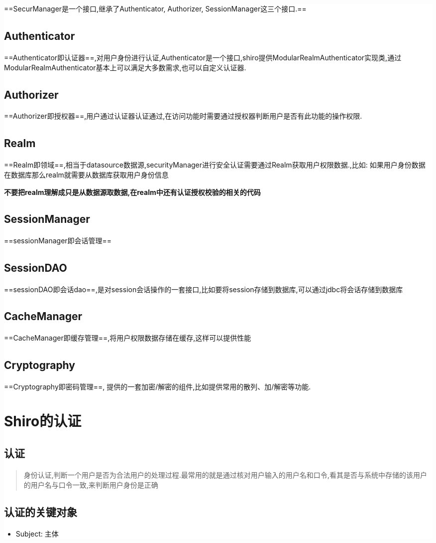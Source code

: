 ==SecurManager是一个接口,继承了Authenticator, Authorizer, SessionManager这三个接口.==

## Authenticator

==Authenticator即认证器==,对用户身份进行认证,Authenticator是一个接口,shiro提供ModularRealmAuthenticator实现类,通过ModularRealmAuthenticator基本上可以满足大多数需求,也可以自定义认证器.

## Authorizer

==Authorizer即授权器==,用户通过认证器认证通过,在访问功能时需要通过授权器判断用户是否有此功能的操作权限.

## Realm

==Realm即领域==,相当于datasource数据源,securityManager进行安全认证需要通过Realm获取用户权限数据.,比如: 如果用户身份数据在数据库那么realm就需要从数据库获取用户身份信息

**不要把realm理解成只是从数据源取数据,在realm中还有认证授权校验的相关的代码**

## SessionManager

==sessionManager即会话管理==



## SessionDAO

==sessionDAO即会话dao==,是对session会话操作的一套接口,比如要将session存储到数据库,可以通过jdbc将会话存储到数据库



## CacheManager

==CacheManager即缓存管理==,将用户权限数据存储在缓存,这样可以提供性能



## Cryptography

==Cryptography即密码管理==, 提供的一套加密/解密的组件,比如提供常用的散列、加/解密等功能.



# Shiro的认证

## 认证

> 身份认证,判断一个用户是否为合法用户的处理过程.最常用的就是通过核对用户输入的用户名和口令,看其是否与系统中存储的该用户的用户名与口令一致,来判断用户身份是正确



## 认证的关键对象

- Subject: 主体
